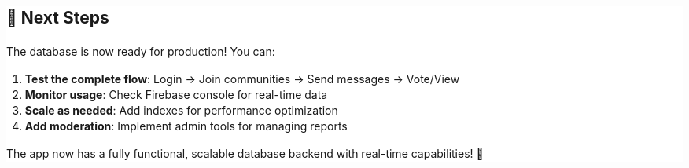 ## 🔮 Next Steps

The database is now ready for production! You can:

1. **Test the complete flow**: Login → Join communities → Send messages → Vote/View
2. **Monitor usage**: Check Firebase console for real-time data
3. **Scale as needed**: Add indexes for performance optimization
4. **Add moderation**: Implement admin tools for managing reports

The app now has a fully functional, scalable database backend with real-time capabilities! 🎉
